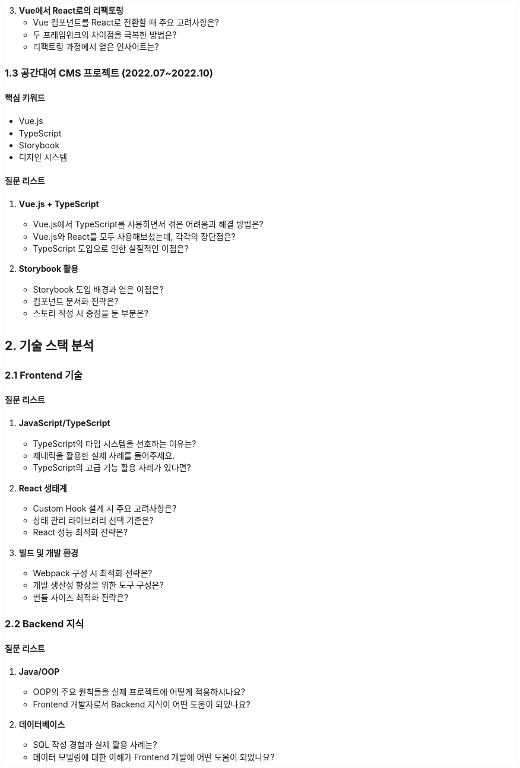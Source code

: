 3. **Vue에서 React로의 리팩토링**
   - Vue 컴포넌트를 React로 전환할 때 주요 고려사항은?
   - 두 프레임워크의 차이점을 극복한 방법은?
   - 리팩토링 과정에서 얻은 인사이트는?

### 1.3 공간대여 CMS 프로젝트 (2022.07~2022.10)
#### 핵심 키워드
- Vue.js
- TypeScript
- Storybook
- 디자인 시스템

#### 질문 리스트
1. **Vue.js + TypeScript**
   - Vue.js에서 TypeScript를 사용하면서 겪은 어려움과 해결 방법은?
   - Vue.js와 React를 모두 사용해보셨는데, 각각의 장단점은?
   - TypeScript 도입으로 인한 실질적인 이점은?

2. **Storybook 활용**
   - Storybook 도입 배경과 얻은 이점은?
   - 컴포넌트 문서화 전략은?
   - 스토리 작성 시 중점을 둔 부분은?

## 2. 기술 스택 분석

### 2.1 Frontend 기술
#### 질문 리스트
1. **JavaScript/TypeScript**
   - TypeScript의 타입 시스템을 선호하는 이유는?
   - 제네릭을 활용한 실제 사례를 들어주세요.
   - TypeScript의 고급 기능 활용 사례가 있다면?

2. **React 생태계**
   - Custom Hook 설계 시 주요 고려사항은?
   - 상태 관리 라이브러리 선택 기준은?
   - React 성능 최적화 전략은?

3. **빌드 및 개발 환경**
   - Webpack 구성 시 최적화 전략은?
   - 개발 생산성 향상을 위한 도구 구성은?
   - 번들 사이즈 최적화 전략은?

### 2.2 Backend 지식
#### 질문 리스트
1. **Java/OOP**
   - OOP의 주요 원칙들을 실제 프로젝트에 어떻게 적용하시나요?
   - Frontend 개발자로서 Backend 지식이 어떤 도움이 되었나요?

2. **데이터베이스**
   - SQL 작성 경험과 실제 활용 사례는?
   - 데이터 모델링에 대한 이해가 Frontend 개발에 어떤 도움이 되었나요?
